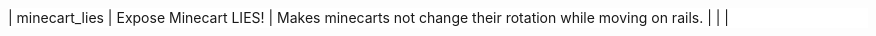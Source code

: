 | minecart_lies                         | Expose Minecart LIES!                                                                                                                                                                                                                                                                                                                                                                                                                  | Makes minecarts not change their rotation while moving on rails.                                                                                                                                                                                                                                                                                                                                                                                                                                                                                                                                                                                                                                                                                                                                                                                                                                                                                                                                                                                                                                                                                                                                                                                                                                                                                                                                                |                                                                                                                                                                                                                                                                                                                                                                                                                                                                                                                                                                                                                                                                                                                                                                                                                                                                                                                           |                                                                                                                                                                                                                                                                                                |